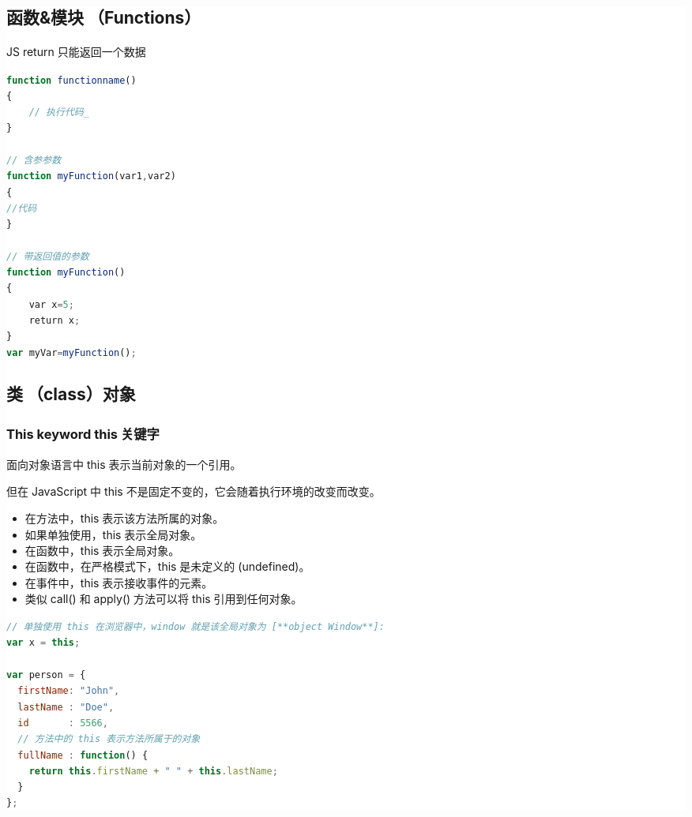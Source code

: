 ## 函数&模块 （Functions）

JS return 只能返回一个数据

```javascript
function functionname()  
{  
    // 执行代码_  
}

// 含参参数
function myFunction(var1,var2)  
{  
//代码  
}

// 带返回值的参数
function myFunction()  
{  
    var x=5;  
    return x;  
}
var myVar=myFunction();
```

## 类 （class）对象

### This keyword this 关键字

面向对象语言中 this 表示当前对象的一个引用。

但在 JavaScript 中 this 不是固定不变的，它会随着执行环境的改变而改变。

- 在方法中，this 表示该方法所属的对象。
- 如果单独使用，this 表示全局对象。
- 在函数中，this 表示全局对象。
- 在函数中，在严格模式下，this 是未定义的 (undefined)。
- 在事件中，this 表示接收事件的元素。
- 类似 call() 和 apply() 方法可以将 this 引用到任何对象。

```javascript
// 单独使用 this 在浏览器中，window 就是该全局对象为 [**object Window**]:
var x = this;

var person = {
  firstName: "John",
  lastName : "Doe",
  id       : 5566,
  // 方法中的 this 表示方法所属于的对象
  fullName : function() {
    return this.firstName + " " + this.lastName;
  }
};
```
